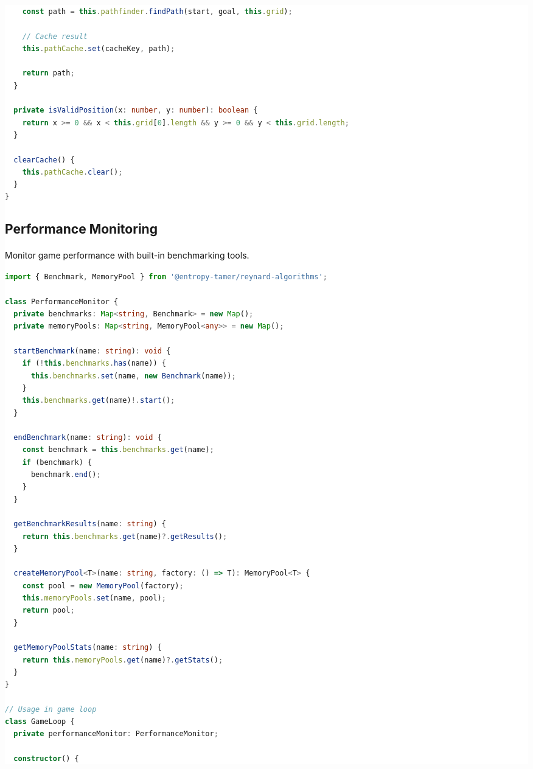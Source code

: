 ```typescript
    const path = this.pathfinder.findPath(start, goal, this.grid);
    
    // Cache result
    this.pathCache.set(cacheKey, path);
    
    return path;
  }
  
  private isValidPosition(x: number, y: number): boolean {
    return x >= 0 && x < this.grid[0].length && y >= 0 && y < this.grid.length;
  }
  
  clearCache() {
    this.pathCache.clear();
  }
}
```

## Performance Monitoring

Monitor game performance with built-in benchmarking tools.

```typescript
import { Benchmark, MemoryPool } from '@entropy-tamer/reynard-algorithms';

class PerformanceMonitor {
  private benchmarks: Map<string, Benchmark> = new Map();
  private memoryPools: Map<string, MemoryPool<any>> = new Map();
  
  startBenchmark(name: string): void {
    if (!this.benchmarks.has(name)) {
      this.benchmarks.set(name, new Benchmark(name));
    }
    this.benchmarks.get(name)!.start();
  }
  
  endBenchmark(name: string): void {
    const benchmark = this.benchmarks.get(name);
    if (benchmark) {
      benchmark.end();
    }
  }
  
  getBenchmarkResults(name: string) {
    return this.benchmarks.get(name)?.getResults();
  }
  
  createMemoryPool<T>(name: string, factory: () => T): MemoryPool<T> {
    const pool = new MemoryPool(factory);
    this.memoryPools.set(name, pool);
    return pool;
  }
  
  getMemoryPoolStats(name: string) {
    return this.memoryPools.get(name)?.getStats();
  }
}

// Usage in game loop
class GameLoop {
  private performanceMonitor: PerformanceMonitor;
  
  constructor() {
```